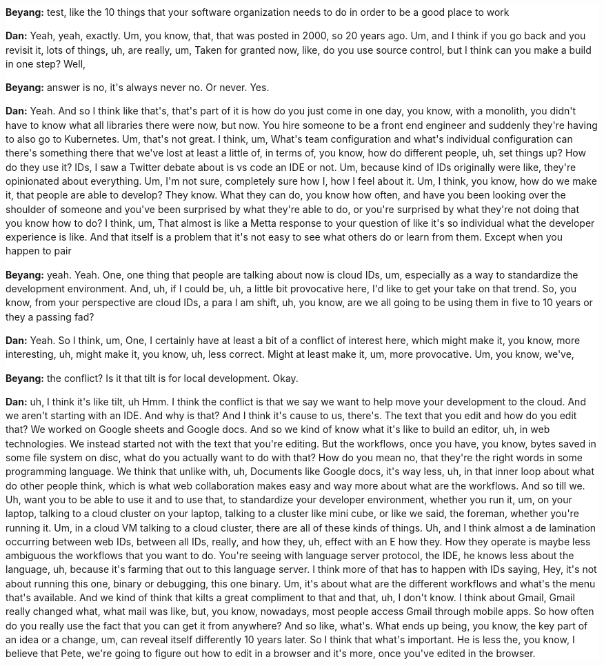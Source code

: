 **Beyang:** test, like the 10 things that your software organization needs to do in order to be a good place to work

**Dan:** Yeah, yeah, exactly. Um, you know, that, that was posted in 2000, so 20 years ago. Um, and I think if you go back and you revisit it, lots of things, uh, are really, um, Taken for granted now, like, do you use source control, but I think can you make a build in one step? 
Well, 

**Beyang:** answer is no, it's always never no. Or never. Yes.

**Dan:** Yeah. And so I think like that's, that's part of it is how do you just come in one day, you know, with a monolith, you didn't have to know what all libraries there were now, but now. You hire someone to be a front end engineer and suddenly they're having to also go to Kubernetes. Um, that's not great. I think, um, What's team configuration and what's individual configuration can there's something there that we've lost at least a little of, in terms of, you know, how do different people, uh, set things up?
How do they use it? IDs, I saw a Twitter debate about is vs code an IDE or not. Um, because kind of IDs originally were like, they're opinionated about everything. Um, I'm not sure, completely sure how I, how I feel about it. Um, I think, you know, how do we make it, that people are able to develop? They know.
What they can do, you know how often, and have you been looking over the shoulder of someone and you've been surprised by what they're able to do, or you're surprised by what they're not doing that you know how to do? I think, um, That almost is like a Metta response to your question of like it's so individual what the developer experience is like.
And that itself is a problem that it's not easy to see what others do or learn from them. Except when you happen to pair

**Beyang:** yeah. Yeah. One, one thing that people are talking about now is cloud IDs, um, especially as a way to standardize the development environment. And, uh, if I could be, uh, a little bit provocative here, I'd like to get your take on that trend. So, you know, from your perspective are cloud IDs, a para I am shift, uh, you know, are we all going to be using them in five to 10 years or they a passing fad?

**Dan:** Yeah. So I think, um, One, I certainly have at least a bit of a conflict of interest here, which might make it, you know, more interesting, uh, might make it, you know, uh, less correct. Might at least make it, um, more provocative. Um, you know, we've,

**Beyang:** the conflict? Is it that tilt is for local development. Okay.

**Dan:** uh, I think it's like tilt, uh Hmm. I think the conflict is that we say we want to help move your development to the cloud. And we aren't starting with an IDE. And why is that? And I think it's cause to us, there's. The text that you edit and how do you edit that? We worked on Google sheets and Google docs.
And so we kind of know what it's like to build an editor, uh, in web technologies. We instead started not with the text that you're editing. But the workflows, once you have, you know, bytes saved in some file system on disc, what do you actually want to do with that? How do you mean no, that they're the right words in some programming language.
We think that unlike with, uh, Documents like Google docs, it's way less, uh, in that inner loop about what do other people think, which is what web collaboration makes easy and way more about what are the workflows. And so till we. Uh, want you to be able to use it and to use that, to standardize your developer environment, whether you run it, um, on your laptop, talking to a cloud cluster on your laptop, talking to a cluster like mini cube, or like we said, the foreman, whether you're running it.
Um, in a cloud VM talking to a cloud cluster, there are all of these kinds of things. Uh, and I think almost a de lamination occurring between web IDs, between all IDs, really, and how they, uh, effect with an E how they. How they operate is maybe less ambiguous the workflows that you want to do. You're seeing with language server protocol, the IDE, he knows less about the language, uh, because it's farming that out to this language server.
I think more of that has to happen with IDs saying, Hey, it's not about running this one, binary or debugging, this one binary. Um, it's about what are the different workflows and what's the menu that's available. And we kind of think that kilts a great compliment to that and that, uh, I don't know. I think about Gmail, Gmail really changed what, what mail was like, but, you know, nowadays, most people access Gmail through mobile apps.
So how often do you really use the fact that you can get it from anywhere? And so like, what's. What ends up being, you know, the key part of an idea or a change, um, can reveal itself differently 10 years later. So I think that what's important. He is less the, you know, I believe that Pete, we're going to figure out how to edit in a browser and it's more, once you've edited in the browser.